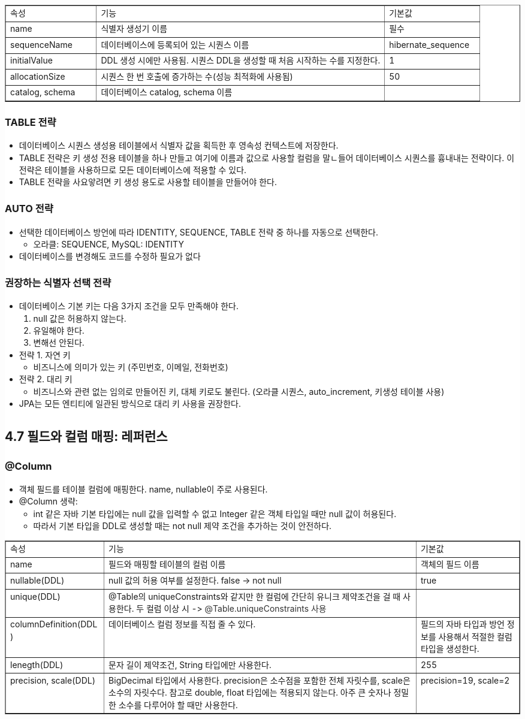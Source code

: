 <table style="border-collapse: collapse; width: 100%;" border="1"><tbody><tr><td style="width: 19.1473%;">속성</td><td style="width: 60.7751%;">기능</td><td style="width: 20.0775%;">기본값</td></tr><tr><td style="width: 19.1473%;">name</td><td style="width: 60.7751%;">식별자 생성기 이름</td><td style="width: 20.0775%;">필수</td></tr><tr><td style="width: 19.1473%;">sequenceName</td><td style="width: 60.7751%;">데이터베이스에 등록되어 있는 시퀀스 이름</td><td style="width: 20.0775%;">hibernate_sequence</td></tr><tr><td style="width: 19.1473%;">initialValue</td><td style="width: 60.7751%;">DDL 생성 시에만 사용됨. 시퀀스 DDL을 생성할 때 처음 시작하는 수를 지정한다.</td><td style="width: 20.0775%;">1</td></tr><tr><td style="width: 19.1473%;">allocationSize</td><td style="width: 60.7751%;">시퀀스 한 번 호출에 증가하는 수(성능 최적화에 사용됨)</td><td style="width: 20.0775%;">50</td></tr><tr><td style="width: 19.1473%;">catalog, schema</td><td style="width: 60.7751%;">데이터베이스 catalog, schema 이름</td><td style="width: 20.0775%;">&nbsp;</td></tr></tbody></table>

### TABLE 전략

-   데이터베이스 시퀀스 생성용 테이블에서 식별자 값을 획득한 후 영속성 컨텍스트에 저장한다.
-   TABLE 전략은 키 생성 전용 테이블을 하나 만들고 여기에 이름과 값으로 사용할 컬럼을 말ㄴ들어 데이터베이스 시퀀스를 흉내내는 전략이다. 이 전략은 테이블을 사용하므로 모든 데이터베이스에 적용할 수 있다.
-   TABLE 전략을 사요앟려면 키 생성 용도로 사용할 테이블을 만들어야 한다.

### AUTO 전략

-   선택한 데이터베이스 방언에 따라 IDENTITY, SEQUENCE, TABLE 전략 중 하나를 자동으로 선택한다.
    -   오라클: SEQUENCE, MySQL: IDENTITY
-   데이터베이스를 변경해도 코드를 수정하 필요가 없다

### 권장하는 식별자 선택 전략

-   데이터베이스 기본 키는 다음 3가지 조건을 모두 만족해야 한다.
    1.  null 값은 허용하지 않는다.
    2.  유일해야 한다.
    3.  변해선 안된다.
-   전략 1. 자연 키
    -   비즈니스에 의미가 있는 키 (주민번호, 이메일, 전화번호)
-   전략 2. 대리 키
    -   비즈니스와 관련 없는 임의로 만들어진 키, 대체 키로도 불린다. (오라클 시퀀스, auto\_increment, 키생성 테이블 사용)
-   JPA는 모든 엔티티에 일관된 방식으로 대리 키 사용을 권장한다.

## 4.7 필드와 컬럼 매핑: 레퍼런스

### @Column

-   객체 필드를 테이블 컬럼에 매핑한다. name, nullable이 주로 사용된다.
-   @Column 생략:
    -   int 같은 자바 기본 타입에는 null 값을 입력할 수 없고 Integer 같은 객체 타입일 때만 null 값이 허용된다.
    -   따라서 기본 타입을 DDL로 생성할 때는 not null 제약 조건을 추가하는 것이 안전하다.

<table style="border-collapse: collapse; width: 100%;" border="1"><tbody><tr><td style="width: 19.1473%;">속성</td><td style="width: 60.7751%;">기능</td><td style="width: 20.0775%;">기본값</td></tr><tr><td style="width: 19.1473%;">name</td><td style="width: 60.7751%;">필드와 매핑할 테이블의 컬럼 이름</td><td style="width: 20.0775%;">객체의 필드 이름</td></tr><tr><td style="width: 19.1473%;">nullable(DDL)</td><td style="width: 60.7751%;">null 값의 허용 여부를 설정한다. false -&gt; not null</td><td style="width: 20.0775%;">true</td></tr><tr><td style="width: 19.1473%;">unique(DDL)</td><td style="width: 60.7751%;">@Table의 uniqueConstraints와 같지만 한 컬럼에 간단히 유니크 제약조건을 걸 때 사용한다. 두 컬럼 이상 시 -&gt; <span style="color: #333333;">@Table.uniqueConstraints 사용</span></td><td style="width: 20.0775%;">&nbsp;</td></tr><tr><td style="width: 19.1473%;">columnDefinition(DDL)</td><td style="width: 60.7751%;">데이터베이스 컬럼 정보를 직접 줄 수 있다.</td><td style="width: 20.0775%;">필드의 자바 타입과 방언 정보를 사용해서 적절한 컬럼 타입을 생성한다.</td></tr><tr><td style="width: 19.1473%;">lenegth(DDL)</td><td style="width: 60.7751%;">문자 길이 제약조건, String 타입에만 사용한다.</td><td style="width: 20.0775%;">255</td></tr><tr><td style="width: 19.1473%;">precision, scale(DDL)</td><td style="width: 60.7751%;">BigDecimal 타입에서 사용한다. precision은 소수점을 포함한 전체 자릿수를, scale은 소수의 자릿수다. 참고로 double, float 타입에는 적용되지 않는다. 아주 큰 숫자나 정밀한 소수를 다루어야 할 때만 사용한다.</td><td style="width: 20.0775%;">precision=19, scale=2</td></tr></tbody></table>

